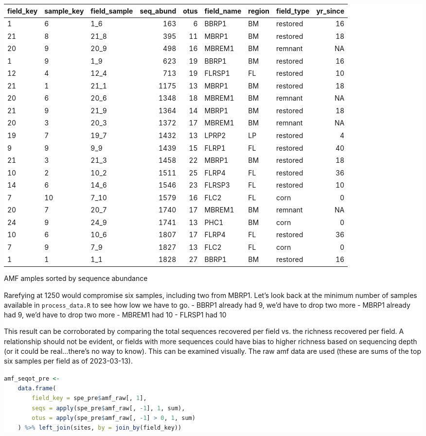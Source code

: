 | field_key | sample_key | field_sample | seq_abund | otus | field_name | region | field_type | yr_since |
|:----------|:-----------|:-------------|----------:|-----:|:-----------|:-------|:-----------|---------:|
| 1         | 6          | 1_6          |       163 |    6 | BBRP1      | BM     | restored   |       16 |
| 21        | 8          | 21_8         |       395 |   11 | MBRP1      | BM     | restored   |       18 |
| 20        | 9          | 20_9         |       498 |   16 | MBREM1     | BM     | remnant    |       NA |
| 1         | 9          | 1_9          |       623 |   19 | BBRP1      | BM     | restored   |       16 |
| 12        | 4          | 12_4         |       713 |   19 | FLRSP1     | FL     | restored   |       10 |
| 21        | 1          | 21_1         |      1175 |   13 | MBRP1      | BM     | restored   |       18 |
| 20        | 6          | 20_6         |      1348 |   18 | MBREM1     | BM     | remnant    |       NA |
| 21        | 9          | 21_9         |      1364 |   14 | MBRP1      | BM     | restored   |       18 |
| 20        | 3          | 20_3         |      1372 |   17 | MBREM1     | BM     | remnant    |       NA |
| 19        | 7          | 19_7         |      1432 |   13 | LPRP2      | LP     | restored   |        4 |
| 9         | 9          | 9_9          |      1439 |   15 | FLRP1      | FL     | restored   |       40 |
| 21        | 3          | 21_3         |      1458 |   22 | MBRP1      | BM     | restored   |       18 |
| 10        | 2          | 10_2         |      1511 |   25 | FLRP4      | FL     | restored   |       36 |
| 14        | 6          | 14_6         |      1546 |   23 | FLRSP3     | FL     | restored   |       10 |
| 7         | 10         | 7_10         |      1579 |   16 | FLC2       | FL     | corn       |        0 |
| 20        | 7          | 20_7         |      1740 |   17 | MBREM1     | BM     | remnant    |       NA |
| 24        | 9          | 24_9         |      1741 |   13 | PHC1       | BM     | corn       |        0 |
| 10        | 6          | 10_6         |      1807 |   17 | FLRP4      | FL     | restored   |       36 |
| 7         | 9          | 7_9          |      1827 |   13 | FLC2       | FL     | corn       |        0 |
| 1         | 1          | 1_1          |      1828 |   27 | BBRP1      | BM     | restored   |       16 |

AMF amples sorted by sequence abundance

Rarefying at 1250 would compromise six samples, including two from
MBRP1. Let’s look back at the minimum number of samples available in
`process_data.R` to see how low we have to go. - BBRP1 already had 9,
we’d have to drop two more - MBRP1 already had 9, we’d have to drop two
more - MBREM1 had 10 - FLRSP1 had 10

This result can be corroborated by comparing the total sequences
recovered per field vs. the richness recovered per field. A relationship
should not be evident, or fields with more sequences could have bias to
higher richness based on sequencing depth (or it could be real…there’s
no way to know). This can be examined visually. The raw amf data are
used (these are sums of the top six samples per field as of 2023-03-13).

``` r
amf_seqot_pre <- 
    data.frame(
        field_key = spe_pre$amf_raw[, 1],
        seqs = apply(spe_pre$amf_raw[, -1], 1, sum),
        otus = apply(spe_pre$amf_raw[, -1] > 0, 1, sum)
    ) %>% left_join(sites, by = join_by(field_key))
```
